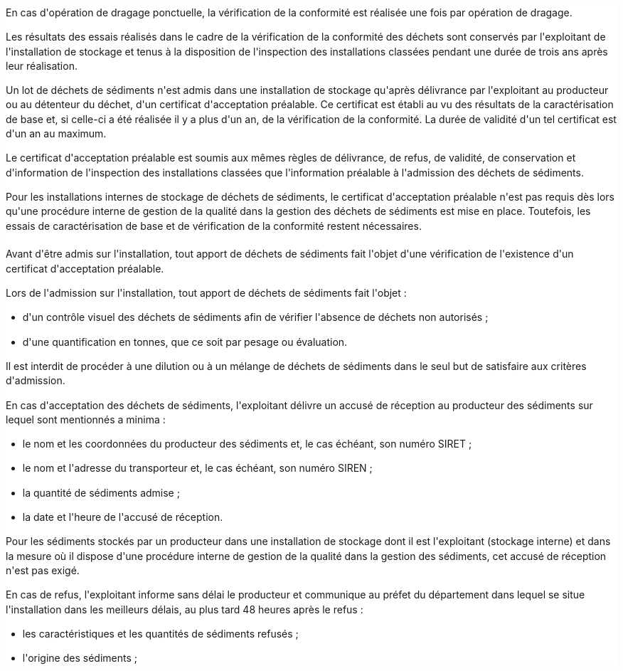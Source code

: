 En cas d'opération de dragage ponctuelle, la vérification de la conformité est réalisée une fois par opération de dragage.

Les résultats des essais réalisés dans le cadre de la vérification de la conformité des déchets sont conservés par l'exploitant de l'installation de stockage et tenus à la disposition de l'inspection des installations classées pendant une durée de trois ans après leur réalisation.

Un lot de déchets de sédiments n'est admis dans une installation de stockage qu'après délivrance par l'exploitant au producteur ou au détenteur du déchet, d'un certificat d'acceptation préalable. Ce certificat est établi au vu des résultats de la caractérisation de base et, si celle-ci a été réalisée il y a plus d'un an, de la vérification de la conformité. La durée de validité d'un tel certificat est d'un an au maximum.

Le certificat d'acceptation préalable est soumis aux mêmes règles de délivrance, de refus, de validité, de conservation et d'information de l'inspection des installations classées que l'information préalable à l'admission des déchets de sédiments.

Pour les installations internes de stockage de déchets de sédiments, le certificat d'acceptation préalable n'est pas requis dès lors qu'une procédure interne de gestion de la qualité dans la gestion des déchets de sédiments est mise en place. Toutefois, les essais de caractérisation de base et de vérification de la conformité restent nécessaires.

#### 

Avant d'être admis sur l'installation, tout apport de déchets de sédiments fait l'objet d'une vérification de l'existence d'un certificat d'acceptation préalable.

Lors de l'admission sur l'installation, tout apport de déchets de sédiments fait l'objet :

- d'un contrôle visuel des déchets de sédiments afin de vérifier l'absence de déchets non autorisés ;

- d'une quantification en tonnes, que ce soit par pesage ou évaluation.

Il est interdit de procéder à une dilution ou à un mélange de déchets de sédiments dans le seul but de satisfaire aux critères d'admission.

En cas d'acceptation des déchets de sédiments, l'exploitant délivre un accusé de réception au producteur des sédiments sur lequel sont mentionnés a minima :

- le nom et les coordonnées du producteur des sédiments et, le cas échéant, son numéro SIRET ;

- le nom et l'adresse du transporteur et, le cas échéant, son numéro SIREN ;

- la quantité de sédiments admise ;

- la date et l'heure de l'accusé de réception.

Pour les sédiments stockés par un producteur dans une installation de stockage dont il est l'exploitant (stockage interne) et dans la mesure où il dispose d'une procédure interne de gestion de la qualité dans la gestion des sédiments, cet accusé de réception n'est pas exigé.

En cas de refus, l'exploitant informe sans délai le producteur et communique au préfet du département dans lequel se situe l'installation dans les meilleurs délais, au plus tard 48 heures après le refus :

- les caractéristiques et les quantités de sédiments refusés ;

- l'origine des sédiments ;
